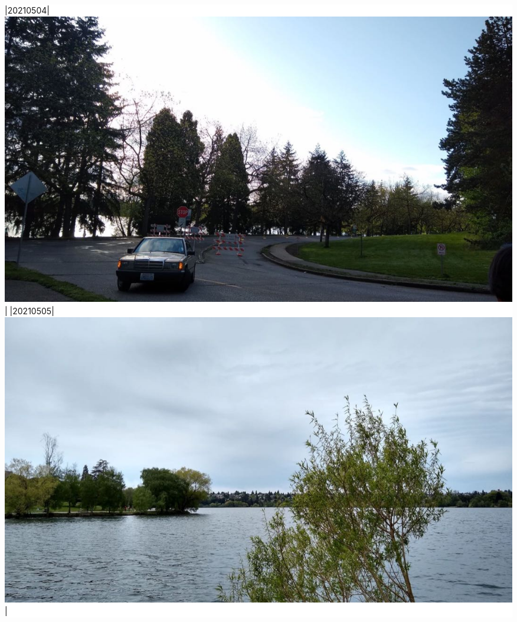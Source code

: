 |20210504|![20210504.jpg](/assets/images/折返点/20210504.jpg)  |
|20210505|![20210505.jpg](/assets/images/折返点/20210505.jpg)  |